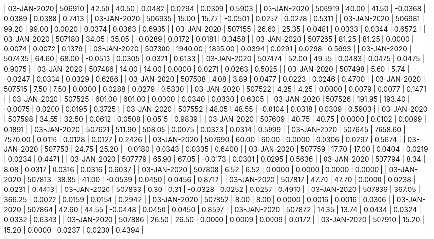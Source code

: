 | 03-JAN-2020 | 506910 | 42.50 | 40.50 | 0.0482 | 0.0294 | 0.0309 | 0.5903 |
| 03-JAN-2020 | 506919 | 40.00 | 41.50 | -0.0368 | 0.0389 | 0.0388 | 0.7413 |
| 03-JAN-2020 | 506935 | 15.00 | 15.77 | -0.0501 | 0.0257 | 0.0278 | 0.5311 |
| 03-JAN-2020 | 506981 | 99.20 | 99.00 | 0.0020 | 0.0374 | 0.0363 | 0.6935 |
| 03-JAN-2020 | 507155 | 26.60 | 25.35 | 0.0481 | 0.0333 | 0.0344 | 0.6572 |
| 03-JAN-2020 | 507180 | 34.05 | 35.05 | -0.0289 | 0.0172 | 0.0181 | 0.3458 |
| 03-JAN-2020 | 507265 | 81.25 | 81.25 | 0.0000 | 0.0074 | 0.0072 | 0.1376 |
| 03-JAN-2020 | 507300 | 1940.00 | 1865.00 | 0.0394 | 0.0291 | 0.0298 | 0.5693 |
| 03-JAN-2020 | 507435 | 64.60 | 68.00 | -0.0513 | 0.0305 | 0.0321 | 0.6133 |
| 03-JAN-2020 | 507474 | 52.00 | 49.55 | 0.0483 | 0.0475 | 0.0475 | 0.9075 |
| 03-JAN-2020 | 507486 | 14.00 | 14.00 | 0.0000 | 0.0271 | 0.0263 | 0.5025 |
| 03-JAN-2020 | 507498 | 5.60 | 5.74 | -0.0247 | 0.0334 | 0.0329 | 0.6286 |
| 03-JAN-2020 | 507508 | 4.08 | 3.89 | 0.0477 | 0.0223 | 0.0246 | 0.4700 |
| 03-JAN-2020 | 507515 | 7.50 | 7.50 | 0.0000 | 0.0288 | 0.0279 | 0.5330 |
| 03-JAN-2020 | 507522 | 4.25 | 4.25 | 0.0000 | 0.0079 | 0.0077 | 0.1471 |
| 03-JAN-2020 | 507525 | 601.00 | 601.00 | 0.0000 | 0.0340 | 0.0330 | 0.6305 |
| 03-JAN-2020 | 507526 | 191.95 | 193.40 | -0.0075 | 0.0200 | 0.0195 | 0.3725 |
| 03-JAN-2020 | 507552 | 48.05 | 48.55 | -0.0104 | 0.0318 | 0.0309 | 0.5903 |
| 03-JAN-2020 | 507598 | 34.55 | 32.50 | 0.0612 | 0.0508 | 0.0515 | 0.9839 |
| 03-JAN-2020 | 507609 | 40.75 | 40.75 | 0.0000 | 0.0102 | 0.0099 | 0.1891 |
| 03-JAN-2020 | 507621 | 511.90 | 508.05 | 0.0075 | 0.0323 | 0.0314 | 0.5999 |
| 03-JAN-2020 | 507645 | 7658.60 | 7570.00 | 0.0116 | 0.0128 | 0.0127 | 0.2426 |
| 03-JAN-2020 | 507690 | 60.00 | 60.00 | 0.0000 | 0.0306 | 0.0297 | 0.5674 |
| 03-JAN-2020 | 507753 | 24.75 | 25.20 | -0.0180 | 0.0343 | 0.0335 | 0.6400 |
| 03-JAN-2020 | 507759 | 17.70 | 17.00 | 0.0404 | 0.0219 | 0.0234 | 0.4471 |
| 03-JAN-2020 | 507779 | 65.90 | 67.05 | -0.0173 | 0.0301 | 0.0295 | 0.5636 |
| 03-JAN-2020 | 507794 | 8.34 | 8.08 | 0.0317 | 0.0316 | 0.0316 | 0.6037 |
| 03-JAN-2020 | 507808 | 6.52 | 6.52 | 0.0000 | 0.0000 | 0.0000 | 0.0000 |
| 03-JAN-2020 | 507813 | 38.85 | 41.00 | -0.0539 | 0.0450 | 0.0456 | 0.8712 |
| 03-JAN-2020 | 507817 | 47.70 | 47.70 | 0.0000 | 0.0238 | 0.0231 | 0.4413 |
| 03-JAN-2020 | 507833 | 0.30 | 0.31 | -0.0328 | 0.0252 | 0.0257 | 0.4910 |
| 03-JAN-2020 | 507836 | 367.05 | 366.25 | 0.0022 | 0.0159 | 0.0154 | 0.2942 |
| 03-JAN-2020 | 507852 | 8.00 | 8.00 | 0.0000 | 0.0016 | 0.0016 | 0.0306 |
| 03-JAN-2020 | 507864 | 42.60 | 44.55 | -0.0448 | 0.0450 | 0.0450 | 0.8597 |
| 03-JAN-2020 | 507872 | 14.35 | 13.74 | 0.0434 | 0.0324 | 0.0332 | 0.6343 |
| 03-JAN-2020 | 507886 | 26.50 | 26.50 | 0.0000 | 0.0009 | 0.0009 | 0.0172 |
| 03-JAN-2020 | 507910 | 15.20 | 15.20 | 0.0000 | 0.0237 | 0.0230 | 0.4394 |